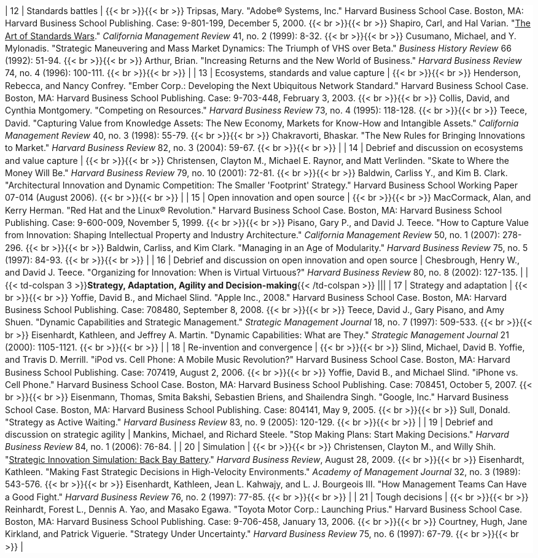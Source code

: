 | 12 | Standards battles |  {{< br >}}{{< br >}} Tripsas, Mary. "Adobe® Systems, Inc." Harvard Business School Case. Boston, MA: Harvard Business School Publishing. Case: 9-801-199, December 5, 2000. {{< br >}}{{< br >}} Shapiro, Carl, and Hal Varian. "[The Art of Standards Wars](http://docs.google.com/viewer?a=v&q=cache:_Py1b8OVGpkJ:faculty.haas.berkeley.edu/SHAPIRO/wars.pdf+The+Art+of+Standards+Wars+california+management+review&hl=en&gl=us&pid=bl&srcid=ADGEESjlkQNVoSjJIra0Txf1e_FVj2JV55wULlZS11M_Z-xLd3iQJwdwOpwIo-ZQqN05dbdCjGUTqNSTLG43jLFp1E0Q9cGBijCUzvmuFJzLSWKAzyAarO4h12TfYSFYxWnTm9zExQdL&sig=AHIEtbQ_0ZePfu6LmLb4G6Cz8pgjQIso_A)." _California Management Review_ 41, no. 2 (1999): 8-32. {{< br >}}{{< br >}} Cusumano, Michael, and Y. Mylonadis. "Strategic Maneuvering and Mass Market Dynamics: The Triumph of VHS over Beta." _Business History Review_ 66 (1992): 51-94. {{< br >}}{{< br >}} Arthur, Brian. "Increasing Returns and the New World of Business." _Harvard Business Review_ 74, no. 4 (1996): 100-111. {{< br >}}{{< br >}}  |
| 13 | Ecosystems, standards and value capture |  {{< br >}}{{< br >}} Henderson, Rebecca, and Nancy Confrey. "Ember Corp.: Developing the Next Ubiquitous Network Standard." Harvard Business School Case. Boston, MA: Harvard Business School Publishing. Case: 9-703-448, February 3, 2003. {{< br >}}{{< br >}} Collis, David, and Cynthia Montgomery. "Competing on Resources." _Harvard Business Review_ 73, no. 4 (1995): 118-128. {{< br >}}{{< br >}} Teece, David. "Capturing Value from Knowledge Assets: The New Economy, Markets for Know-How and Intangible Assets." _California Management Review_ 40, no. 3 (1998): 55-79. {{< br >}}{{< br >}} Chakravorti, Bhaskar. "The New Rules for Bringing Innovations to Market." _Harvard Business Review_ 82, no. 3 (2004): 59-67. {{< br >}}{{< br >}}  |
| 14 | Debrief and discussion on ecosystems and value capture |  {{< br >}}{{< br >}} Christensen, Clayton M., Michael E. Raynor, and Matt Verlinden. "Skate to Where the Money Will Be." _Harvard Business Review_ 79, no. 10 (2001): 72-81. {{< br >}}{{< br >}} Baldwin, Carliss Y., and Kim B. Clark. "Architectural Innovation and Dynamic Competition: The Smaller 'Footprint' Strategy." Harvard Business School Working Paper 07-014 (August 2006). {{< br >}}{{< br >}}  |
| 15 | Open innovation and open source |  {{< br >}}{{< br >}} MacCormack, Alan, and Kerry Herman. "Red Hat and the Linux® Revolution." Harvard Business School Case. Boston, MA: Harvard Business School Publishing. Case: 9-600-009, November 5, 1999. {{< br >}}{{< br >}} Pisano, Gary P., and David J. Teece. "How to Capture Value from Innovation: Shaping Intellectual Property and Industry Architecture." _California Management Review_ 50, no. 1 (2007): 278-296. {{< br >}}{{< br >}} Baldwin, Carliss, and Kim Clark. "Managing in an Age of Modularity." _Harvard Business Review_ 75, no. 5 (1997): 84-93. {{< br >}}{{< br >}}  |
| 16 | Debrief and discussion on open innovation and open source | Chesbrough, Henry W., and David J. Teece. "Organizing for Innovation: When is Virtual Virtuous?" _Harvard Business Review_ 80, no. 8 (2002): 127-135. |
| {{< td-colspan 3 >}}**Strategy, Adaptation, Agility and Decision-making**{{< /td-colspan >}} |||
| 17 | Strategy and adaptation |  {{< br >}}{{< br >}} Yoffie, David B., and Michael Slind. "Apple Inc., 2008." Harvard Business School Case. Boston, MA: Harvard Business School Publishing. Case: 708480, September 8, 2008. {{< br >}}{{< br >}} Teece, David J., Gary Pisano, and Amy Shuen. "Dynamic Capabilities and Strategic Management." _Strategic Management Journal_ 18, no. 7 (1997): 509-533. {{< br >}}{{< br >}} Eisenhardt, Kathleen, and Jeffrey A. Martin. "Dynamic Capabilities: What are They." _Strategic Management Journal_ 21 (2000): 1105-1121. {{< br >}}{{< br >}}  |
| 18 | Re-invention and convergence |  {{< br >}}{{< br >}} Slind, Michael, David B. Yoffie, and Travis D. Merrill. "iPod vs. Cell Phone: A Mobile Music Revolution?" Harvard Business School Case. Boston, MA: Harvard Business School Publishing. Case: 707419, August 2, 2006. {{< br >}}{{< br >}} Yoffie, David B., and Michael Slind. "iPhone vs. Cell Phone." Harvard Business School Case. Boston, MA: Harvard Business School Publishing. Case: 708451, October 5, 2007. {{< br >}}{{< br >}} Eisenmann, Thomas, Smita Bakshi, Sebastien Briens, and Shailendra Singh. "Google, Inc." Harvard Business School Case. Boston, MA: Harvard Business School Publishing. Case: 804141, May 9, 2005. {{< br >}}{{< br >}} Sull, Donald. "Strategy as Active Waiting." _Harvard Business Review_ 83, no. 9 (2005): 120-129. {{< br >}}{{< br >}}  |
| 19 | Debrief and discussion on strategic agility | Mankins, Michael, and Richard Steele. "Stop Making Plans: Start Making Decisions." _Harvard Business Review_ 84, no. 1 (2006): 76-84. |
| 20 | Simulation |  {{< br >}}{{< br >}} Christensen, Clayton M., and Willy Shih. "[Strategic Innovation Simulation: Back Bay Battery](http://academic.hbsp.harvard.edu/backbaybatteryv3)." _Harvard Business Review_, August 28, 2009. {{< br >}}{{< br >}} Eisenhardt, Kathleen. "Making Fast Strategic Decisions in High-Velocity Environments." _Academy of Management Journal_ 32, no. 3 (1989): 543-576. {{< br >}}{{< br >}} Eisenhardt, Kathleen, Jean L. Kahwajy, and L. J. Bourgeois III. "How Management Teams Can Have a Good Fight." _Harvard Business Review_ 76, no. 2 (1997): 77-85. {{< br >}}{{< br >}}  |
| 21 | Tough decisions |  {{< br >}}{{< br >}} Reinhardt, Forest L., Dennis A. Yao, and Masako Egawa. "Toyota Motor Corp.: Launching Prius." Harvard Business School Case. Boston, MA: Harvard Business School Publishing. Case: 9-706-458, January 13, 2006. {{< br >}}{{< br >}} Courtney, Hugh, Jane Kirkland, and Patrick Viguerie. "Strategy Under Uncertainty." _Harvard Business Review_ 75, no. 6 (1997): 67-79. {{< br >}}{{< br >}}  |